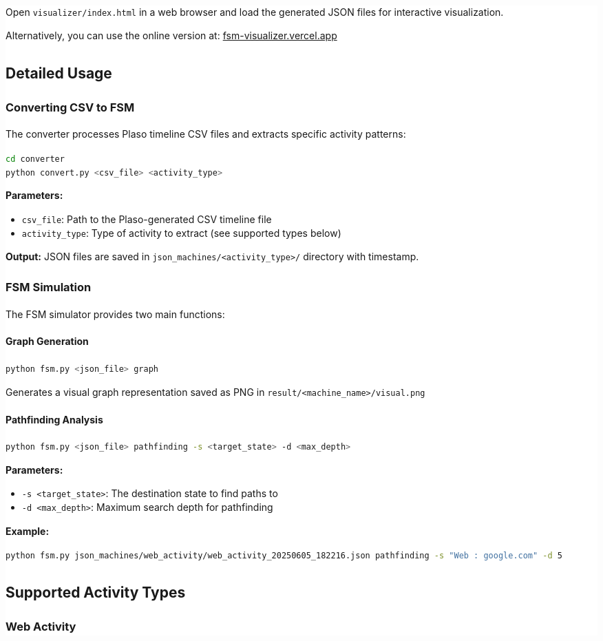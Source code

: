 Open `visualizer/index.html` in a web browser and load the generated JSON files for interactive visualization.

Alternatively, you can use the online version at: [fsm-visualizer.vercel.app](https://fsm-visualizer.vercel.app/)

## Detailed Usage

### Converting CSV to FSM

The converter processes Plaso timeline CSV files and extracts specific activity patterns:

```bash
cd converter
python convert.py <csv_file> <activity_type>
```

**Parameters:**

- `csv_file`: Path to the Plaso-generated CSV timeline file
- `activity_type`: Type of activity to extract (see supported types below)

**Output:** JSON files are saved in `json_machines/<activity_type>/` directory with timestamp.

### FSM Simulation

The FSM simulator provides two main functions:

#### Graph Generation

```bash
python fsm.py <json_file> graph
```

Generates a visual graph representation saved as PNG in `result/<machine_name>/visual.png`

#### Pathfinding Analysis

```bash
python fsm.py <json_file> pathfinding -s <target_state> -d <max_depth>
```

**Parameters:**

- `-s <target_state>`: The destination state to find paths to
- `-d <max_depth>`: Maximum search depth for pathfinding

**Example:**

```bash
python fsm.py json_machines/web_activity/web_activity_20250605_182216.json pathfinding -s "Web : google.com" -d 5
```

## Supported Activity Types

### Web Activity
